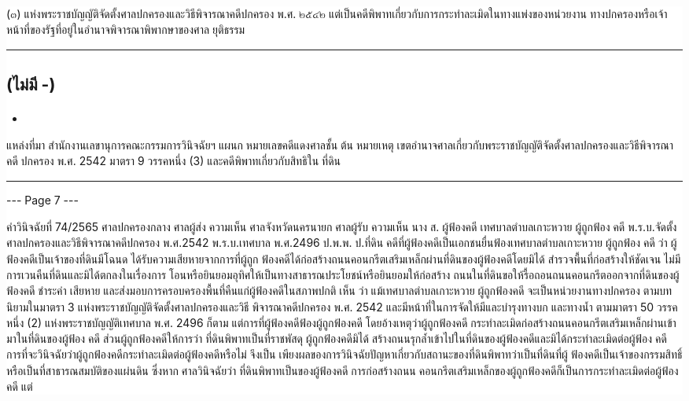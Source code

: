 (๓) แห่งพระราชบัญญัติจัดตั้งศาลปกครองและวิธีพิจารณาคดีปกครอง พ.ศ.
๒๕๔๒ แต่เป็นคดีพิพาทเกี่ยวกับการกระทำละเมิดในทางแพ่งของหน่วยงาน
ทางปกครองหรือเจ้าหน้าที่ของรัฐที่อยู่ในอำนาจพิจารณาพิพากษาของศาล
ยุติธรรม
___________________________
(ไม่มี -)
-
-
แหล่งที่มา
สำนักงานเลขานุการคณะกรรมการวินิจฉัยฯ
แผนก
หมายเลขคดีแดงศาลชั้น
ต้น
หมายเหตุ
เขตอำนาจศาลเกี่ยวกับพระราชบัญญัติจัดตั้งศาลปกครองและวิธีพิจารณาคดี
ปกครอง พ.ศ. 2542 มาตรา 9 วรรคหนึ่ง (3) และคดีพิพาทเกี่ยวกับสิทธิใน
ที่ดิน
___________________________


--- Page 7 ---

คำวินิจฉัยที่ 74/2565
ศาลปกครองกลาง
ศาลผู้ส่ง
ความเห็น
ศาลจังหวัดนครนายก
ศาลผู้รับ
ความเห็น
นาง ส.
ผู้ฟ้องคดี
เทศบาลตำบลเกาะหวาย
ผู้ถูกฟ้อง
คดี
พ.ร.บ.จัดตั้งศาลปกครองและวิธีพิจารณาคดีปกครอง พ.ศ.2542
พ.ร.บ.เทศบาล พ.ศ.2496
ป.พ.พ.
ป.ที่ดิน
คดีที่ผู้ฟ้องคดีเป็นเอกชนยื่นฟ้องเทศบาลตำบลเกาะหวาย 
ผู้ถูกฟ้อง
คดี ว่า ผู้ฟ้องคดีเป็นเจ้าของที่ดินมีโฉนด ได้รับความเสียหายจากการที่ผู้ถูก
ฟ้องคดีได้ก่อสร้างถนนคอนกรีตเสริมเหล็กผ่านที่ดินของผู้ฟ้องคดีโดยมิได้
สำรวจพื้นที่ก่อสร้างให้ชัดเจน ไม่มีการเวนคืนที่ดินและมิได้ตกลงในเรื่องการ
โอนหรือยินยอมอุทิศให้เป็นทางสาธารณประโยชน์หรือยินยอมให้ก่อสร้าง
ถนนในที่ดินขอให้รื้อถอนถนนคอนกรีตออกจากที่ดินของผู้ฟ้องคดี 
ชำระค่า
เสียหาย และส่งมอบการครอบครองพื้นที่คืนแก่ผู้ฟ้องคดีในสภาพปกติ เห็น
ว่า แม้เทศบาลตำบลเกาะหวาย ผู้ถูกฟ้องคดี จะเป็นหน่วยงานทางปกครอง
ตามบทนิยามในมาตรา 
3 
แห่งพระราชบัญญัติจัดตั้งศาลปกครองและวิธี
พิจารณาคดีปกครอง พ.ศ. 2542 และมีหน้าที่ในการจัดให้มีและบำรุงทางบก
และทางน้ำ ตามมาตรา 50 วรรคหนึ่ง (2) แห่งพระราชบัญญัติเทศบาล พ.ศ.
2496 ก็ตาม แต่การที่ผู้ฟ้องคดีฟ้องผู้ถูกฟ้องคดี โดยอ้างเหตุว่าผู้ถูกฟ้องคดี
กระทำละเมิดก่อสร้างถนนคอนกรีตเสริมเหล็กผ่านเข้ามาในที่ดินของผู้ฟ้อง
คดี ส่วนผู้ถูกฟ้องคดีให้การว่า ที่ดินพิพาทเป็นที่ราชพัสดุ ผู้ถูกฟ้องคดีมิได้
สร้างถนนรุกล้ำเข้าไปในที่ดินของผู้ฟ้องคดีและมิได้กระทำละเมิดต่อผู้ฟ้อง
คดี การที่จะวินิจฉัยว่าผู้ถูกฟ้องคดีกระทำละเมิดต่อผู้ฟ้องคดีหรือไม่ จึงเป็น
เพียงผลของการวินิจฉัยปัญหาเกี่ยวกับสถานะของที่ดินพิพาทว่าเป็นที่ดินที่ผู้
ฟ้องคดีเป็นเจ้าของกรรมสิทธิ์หรือเป็นที่สาธารณสมบัติของแผ่นดิน ซึ่งหาก
ศาลวินิจฉัยว่า 
ที่ดินพิพาทเป็นของผู้ฟ้องคดี 
การก่อสร้างถนน
คอนกรีตเสริมเหล็กของผู้ถูกฟ้องคดีก็เป็นการกระทำละเมิดต่อผู้ฟ้องคดี แต่